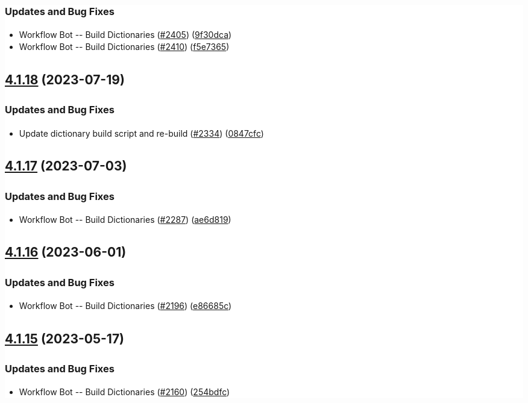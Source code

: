 
### Updates and Bug Fixes

* Workflow Bot -- Build Dictionaries ([#2405](https://github.com/streetsidesoftware/cspell-dicts/issues/2405)) ([9f30dca](https://github.com/streetsidesoftware/cspell-dicts/commit/9f30dca31e17b9fc68ff5815c100b3c062ccdc0a))
* Workflow Bot -- Build Dictionaries ([#2410](https://github.com/streetsidesoftware/cspell-dicts/issues/2410)) ([f5e7365](https://github.com/streetsidesoftware/cspell-dicts/commit/f5e73652dbfa00d8c160588516520627fa80eb2a))

## [4.1.18](https://github.com/streetsidesoftware/cspell-dicts/compare/@cspell/dict-en-gb@4.1.17...@cspell/dict-en-gb@4.1.18) (2023-07-19)


### Updates and Bug Fixes

* Update dictionary build script and re-build ([#2334](https://github.com/streetsidesoftware/cspell-dicts/issues/2334)) ([0847cfc](https://github.com/streetsidesoftware/cspell-dicts/commit/0847cfc9623018940e7761e08eeba0ec7c0a320e))

## [4.1.17](https://github.com/streetsidesoftware/cspell-dicts/compare/@cspell/dict-en-gb@4.1.16...@cspell/dict-en-gb@4.1.17) (2023-07-03)


### Updates and Bug Fixes

* Workflow Bot -- Build Dictionaries ([#2287](https://github.com/streetsidesoftware/cspell-dicts/issues/2287)) ([ae6d819](https://github.com/streetsidesoftware/cspell-dicts/commit/ae6d819c824aab9eaa9d405b433582c377a713e1))

## [4.1.16](https://github.com/streetsidesoftware/cspell-dicts/compare/@cspell/dict-en-gb@4.1.15...@cspell/dict-en-gb@4.1.16) (2023-06-01)


### Updates and Bug Fixes

* Workflow Bot -- Build Dictionaries ([#2196](https://github.com/streetsidesoftware/cspell-dicts/issues/2196)) ([e86685c](https://github.com/streetsidesoftware/cspell-dicts/commit/e86685cf64591ee750b778ffe881f36e08f3bb61))

## [4.1.15](https://github.com/streetsidesoftware/cspell-dicts/compare/@cspell/dict-en-gb@4.1.14...@cspell/dict-en-gb@4.1.15) (2023-05-17)


### Updates and Bug Fixes

* Workflow Bot -- Build Dictionaries ([#2160](https://github.com/streetsidesoftware/cspell-dicts/issues/2160)) ([254bdfc](https://github.com/streetsidesoftware/cspell-dicts/commit/254bdfc5e7490fa419cd929b17a0a00b5eb88061))
